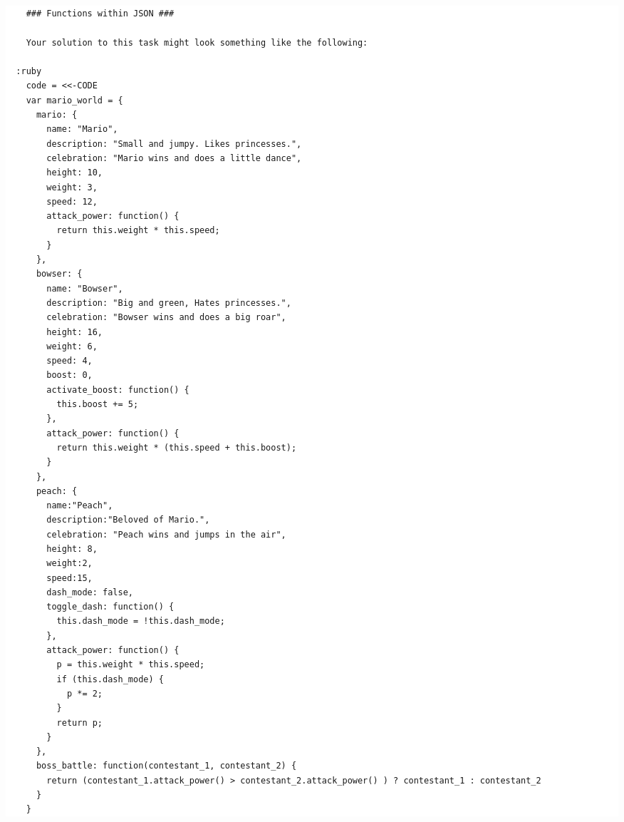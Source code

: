         ### Functions within JSON ###
  
        Your solution to this task might look something like the following:
  
      :ruby
        code = <<-CODE
        var mario_world = {
          mario: {
            name: "Mario",
            description: "Small and jumpy. Likes princesses.",
            celebration: "Mario wins and does a little dance",
            height: 10,
            weight: 3,
            speed: 12,
            attack_power: function() {
              return this.weight * this.speed;
            }
          },
          bowser: {
            name: "Bowser",
            description: "Big and green, Hates princesses.",
            celebration: "Bowser wins and does a big roar",
            height: 16,
            weight: 6,
            speed: 4,
            boost: 0,
            activate_boost: function() {
              this.boost += 5;
            },
            attack_power: function() {
              return this.weight * (this.speed + this.boost);
            }
          },
          peach: {
            name:"Peach",
            description:"Beloved of Mario.",
            celebration: "Peach wins and jumps in the air",
            height: 8,
            weight:2,
            speed:15,
            dash_mode: false,
            toggle_dash: function() {
              this.dash_mode = !this.dash_mode;
            },
            attack_power: function() {
              p = this.weight * this.speed;
              if (this.dash_mode) {
                p *= 2;
              }
              return p;
            }
          },
          boss_battle: function(contestant_1, contestant_2) {
            return (contestant_1.attack_power() > contestant_2.attack_power() ) ? contestant_1 : contestant_2
          }
        }
  